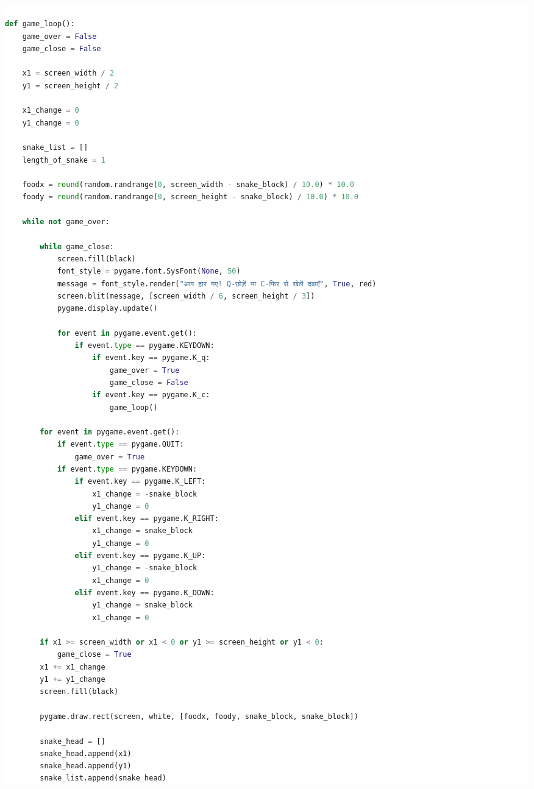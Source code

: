 ```python

def game_loop():
    game_over = False
    game_close = False

    x1 = screen_width / 2
    y1 = screen_height / 2

    x1_change = 0
    y1_change = 0

    snake_list = []
    length_of_snake = 1

    foodx = round(random.randrange(0, screen_width - snake_block) / 10.0) * 10.0
    foody = round(random.randrange(0, screen_height - snake_block) / 10.0) * 10.0

    while not game_over:

        while game_close:
            screen.fill(black)
            font_style = pygame.font.SysFont(None, 50)
            message = font_style.render("आप हार गए! Q-छोड़ें या C-फिर से खेलें दबाएँ", True, red)
            screen.blit(message, [screen_width / 6, screen_height / 3])
            pygame.display.update()

            for event in pygame.event.get():
                if event.type == pygame.KEYDOWN:
                    if event.key == pygame.K_q:
                        game_over = True
                        game_close = False
                    if event.key == pygame.K_c:
                        game_loop()

        for event in pygame.event.get():
            if event.type == pygame.QUIT:
                game_over = True
            if event.type == pygame.KEYDOWN:
                if event.key == pygame.K_LEFT:
                    x1_change = -snake_block
                    y1_change = 0
                elif event.key == pygame.K_RIGHT:
                    x1_change = snake_block
                    y1_change = 0
                elif event.key == pygame.K_UP:
                    y1_change = -snake_block
                    x1_change = 0
                elif event.key == pygame.K_DOWN:
                    y1_change = snake_block
                    x1_change = 0

        if x1 >= screen_width or x1 < 0 or y1 >= screen_height or y1 < 0:
            game_close = True
        x1 += x1_change
        y1 += y1_change
        screen.fill(black)

        pygame.draw.rect(screen, white, [foodx, foody, snake_block, snake_block])

        snake_head = []
        snake_head.append(x1)
        snake_head.append(y1)
        snake_list.append(snake_head)
```